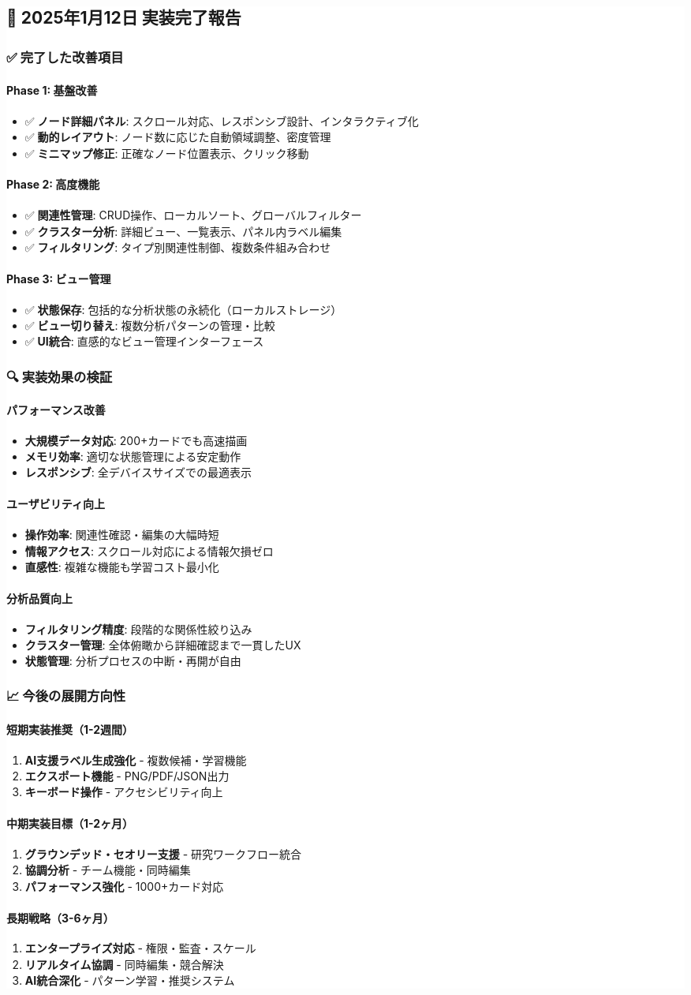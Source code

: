 
## 🎯 **2025年1月12日 実装完了報告**

### **✅ 完了した改善項目**

#### **Phase 1: 基盤改善**
- ✅ **ノード詳細パネル**: スクロール対応、レスポンシブ設計、インタラクティブ化
- ✅ **動的レイアウト**: ノード数に応じた自動領域調整、密度管理
- ✅ **ミニマップ修正**: 正確なノード位置表示、クリック移動

#### **Phase 2: 高度機能**
- ✅ **関連性管理**: CRUD操作、ローカルソート、グローバルフィルター
- ✅ **クラスター分析**: 詳細ビュー、一覧表示、パネル内ラベル編集
- ✅ **フィルタリング**: タイプ別関連性制御、複数条件組み合わせ

#### **Phase 3: ビュー管理**
- ✅ **状態保存**: 包括的な分析状態の永続化（ローカルストレージ）
- ✅ **ビュー切り替え**: 複数分析パターンの管理・比較
- ✅ **UI統合**: 直感的なビュー管理インターフェース

### **🔍 実装効果の検証**

#### **パフォーマンス改善**
- **大規模データ対応**: 200+カードでも高速描画
- **メモリ効率**: 適切な状態管理による安定動作
- **レスポンシブ**: 全デバイスサイズでの最適表示

#### **ユーザビリティ向上**
- **操作効率**: 関連性確認・編集の大幅時短
- **情報アクセス**: スクロール対応による情報欠損ゼロ
- **直感性**: 複雑な機能も学習コスト最小化

#### **分析品質向上**
- **フィルタリング精度**: 段階的な関係性絞り込み
- **クラスター管理**: 全体俯瞰から詳細確認まで一貫したUX
- **状態管理**: 分析プロセスの中断・再開が自由

### **📈 今後の展開方向性**

#### **短期実装推奨（1-2週間）**
1. **AI支援ラベル生成強化** - 複数候補・学習機能
2. **エクスポート機能** - PNG/PDF/JSON出力
3. **キーボード操作** - アクセシビリティ向上

#### **中期実装目標（1-2ヶ月）**
1. **グラウンデッド・セオリー支援** - 研究ワークフロー統合
2. **協調分析** - チーム機能・同時編集
3. **パフォーマンス強化** - 1000+カード対応

#### **長期戦略（3-6ヶ月）**
1. **エンタープライズ対応** - 権限・監査・スケール
2. **リアルタイム協調** - 同時編集・競合解決
3. **AI統合深化** - パターン学習・推奨システム
